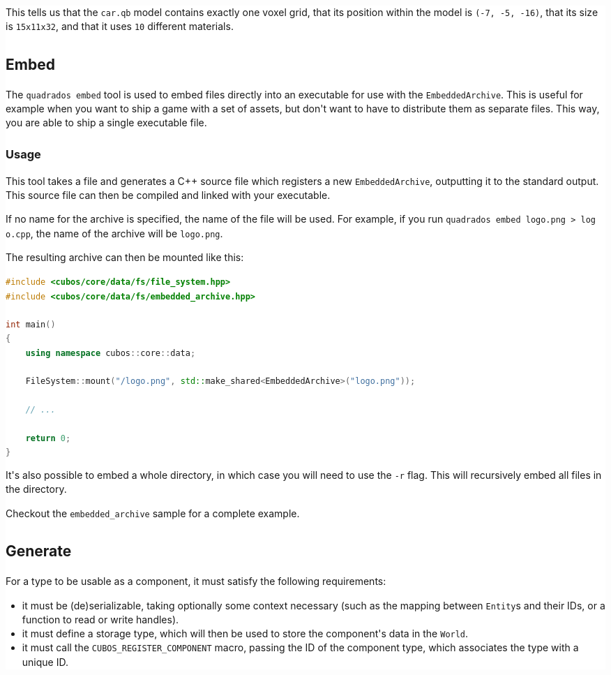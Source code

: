 This tells us that the `car.qb` model contains exactly one voxel grid, that its
position within the model is `(-7, -5, -16)`, that its size is `15x11x32`, and
that it uses `10` different materials.

## Embed

The `quadrados embed` tool is used to embed files directly into an executable for
use with the `EmbeddedArchive`. This is useful for example when you want to ship
a game with a set of assets, but don't want to have to distribute them as
separate files. This way, you are able to ship a single executable file.

### Usage

This tool takes a file and generates a C++ source file which registers a new
`EmbeddedArchive`, outputting it to the standard output. This source file can
then be compiled and linked with your executable.

If no name for the archive is specified, the name of the file will be used. For
example, if you run `quadrados embed logo.png > logo.cpp`, the name of the
archive will be `logo.png`.

The resulting archive can then be mounted like this:

```cpp
#include <cubos/core/data/fs/file_system.hpp>
#include <cubos/core/data/fs/embedded_archive.hpp>

int main()
{
    using namespace cubos::core::data;

    FileSystem::mount("/logo.png", std::make_shared<EmbeddedArchive>("logo.png"));

    // ...

    return 0;
}
```

It's also possible to embed a whole directory, in which case you will need to
use the `-r` flag. This will recursively embed all files in the directory.

Checkout the `embedded_archive` sample for a complete example.

## Generate

For a type to be usable as a component, it must satisfy the following
requirements:
- it must be (de)serializable, taking optionally some context necessary (such
  as the mapping between `Entity`s and their IDs, or a function to read or
  write handles).
- it must define a storage type, which will then be used to store the
  component's data in the `World`.
- it must call the `CUBOS_REGISTER_COMPONENT` macro, passing the ID of the
  component type, which associates the type with a unique ID.
